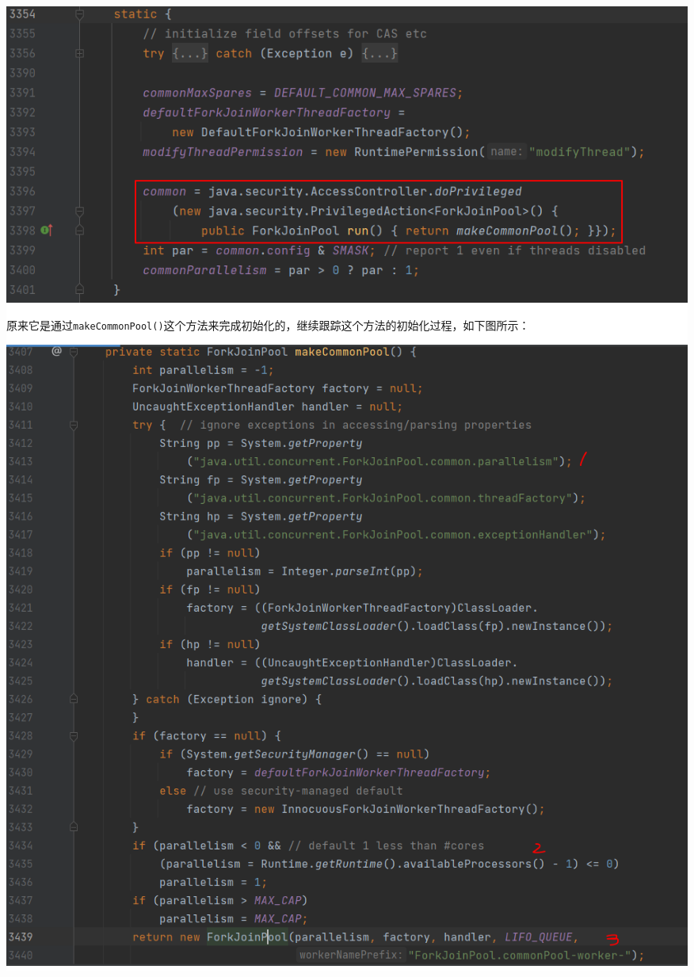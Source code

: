 ![img_23.png](_media/img_23.png)

原来它是通过`makeCommonPool()`这个方法来完成初始化的，继续跟踪这个方法的初始化过程，如下图所示：

![img_24.png](_media/img_24.png)
